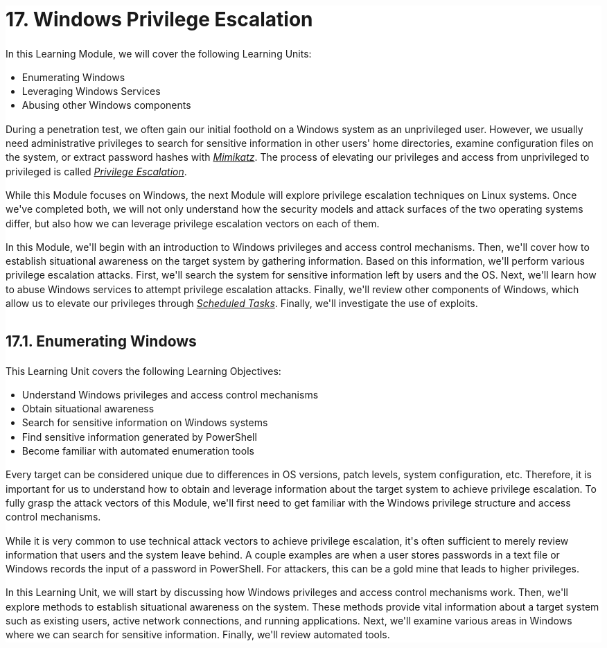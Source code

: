# 17\. Windows Privilege Escalation

In this Learning Module, we will cover the following Learning Units:

-   Enumerating Windows
-   Leveraging Windows Services
-   Abusing other Windows components

During a penetration test, we often gain our initial foothold on a Windows system as an unprivileged user. However, we usually need administrative privileges to search for sensitive information in other users' home directories, examine configuration files on the system, or extract password hashes with [_Mimikatz_](https://github.com/gentilkiwi/mimikatz). The process of elevating our privileges and access from unprivileged to privileged is called [_Privilege Escalation_](https://en.wikipedia.org/wiki/Privilege_escalation).

While this Module focuses on Windows, the next Module will explore privilege escalation techniques on Linux systems. Once we've completed both, we will not only understand how the security models and attack surfaces of the two operating systems differ, but also how we can leverage privilege escalation vectors on each of them.

In this Module, we'll begin with an introduction to Windows privileges and access control mechanisms. Then, we'll cover how to establish situational awareness on the target system by gathering information. Based on this information, we'll perform various privilege escalation attacks. First, we'll search the system for sensitive information left by users and the OS. Next, we'll learn how to abuse Windows services to attempt privilege escalation attacks. Finally, we'll review other components of Windows, which allow us to elevate our privileges through [_Scheduled Tasks_](https://en.wikipedia.org/wiki/Windows_Task_Scheduler). Finally, we'll investigate the use of exploits.

## 17.1. Enumerating Windows

This Learning Unit covers the following Learning Objectives:

-   Understand Windows privileges and access control mechanisms
-   Obtain situational awareness
-   Search for sensitive information on Windows systems
-   Find sensitive information generated by PowerShell
-   Become familiar with automated enumeration tools

Every target can be considered unique due to differences in OS versions, patch levels, system configuration, etc. Therefore, it is important for us to understand how to obtain and leverage information about the target system to achieve privilege escalation. To fully grasp the attack vectors of this Module, we'll first need to get familiar with the Windows privilege structure and access control mechanisms.

While it is very common to use technical attack vectors to achieve privilege escalation, it's often sufficient to merely review information that users and the system leave behind. A couple examples are when a user stores passwords in a text file or Windows records the input of a password in PowerShell. For attackers, this can be a gold mine that leads to higher privileges.

In this Learning Unit, we will start by discussing how Windows privileges and access control mechanisms work. Then, we'll explore methods to establish situational awareness on the system. These methods provide vital information about a target system such as existing users, active network connections, and running applications. Next, we'll examine various areas in Windows where we can search for sensitive information. Finally, we'll review automated tools.
